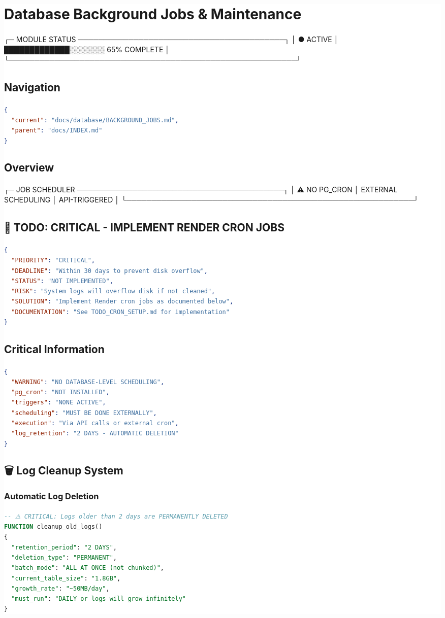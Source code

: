 # Database Background Jobs & Maintenance

┌─ MODULE STATUS ─────────────────────────────────────────┐
│ ● ACTIVE    │ █████████████░░░░░░░ 65% COMPLETE       │
└─────────────────────────────────────────────────────────┘

## Navigation

```json
{
  "current": "docs/database/BACKGROUND_JOBS.md",
  "parent": "docs/INDEX.md"
}
```

## Overview

┌─ JOB SCHEDULER ─────────────────────────────────────────┐
│ ⚠️ NO PG_CRON │ EXTERNAL SCHEDULING │ API-TRIGGERED   │
└─────────────────────────────────────────────────────────┘

## 🚨 TODO: CRITICAL - IMPLEMENT RENDER CRON JOBS

```json
{
  "PRIORITY": "CRITICAL",
  "DEADLINE": "Within 30 days to prevent disk overflow",
  "STATUS": "NOT IMPLEMENTED",
  "RISK": "System logs will overflow disk if not cleaned",
  "SOLUTION": "Implement Render cron jobs as documented below",
  "DOCUMENTATION": "See TODO_CRON_SETUP.md for implementation"
}
```

## Critical Information

```json
{
  "WARNING": "NO DATABASE-LEVEL SCHEDULING",
  "pg_cron": "NOT INSTALLED",
  "triggers": "NONE ACTIVE",
  "scheduling": "MUST BE DONE EXTERNALLY",
  "execution": "Via API calls or external cron",
  "log_retention": "2 DAYS - AUTOMATIC DELETION"
}
```

## 🗑️ Log Cleanup System

### Automatic Log Deletion
```sql
-- ⚠️ CRITICAL: Logs older than 2 days are PERMANENTLY DELETED
FUNCTION cleanup_old_logs()
{
  "retention_period": "2 DAYS",
  "deletion_type": "PERMANENT",
  "batch_mode": "ALL AT ONCE (not chunked)",
  "current_table_size": "1.8GB",
  "growth_rate": "~50MB/day",
  "must_run": "DAILY or logs will grow infinitely"
}

```